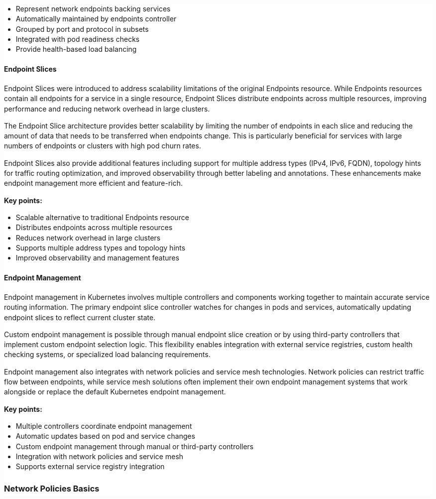 - Represent network endpoints backing services
- Automatically maintained by endpoints controller
- Grouped by port and protocol in subsets
- Integrated with pod readiness checks
- Provide health-based load balancing

#### Endpoint Slices

Endpoint Slices were introduced to address scalability limitations of the original Endpoints resource. While Endpoints resources contain all endpoints for a service in a single resource, Endpoint Slices distribute endpoints across multiple resources, improving performance and reducing network overhead in large clusters.

The Endpoint Slice architecture provides better scalability by limiting the number of endpoints in each slice and reducing the amount of data that needs to be transferred when endpoints change. This is particularly beneficial for services with large numbers of endpoints or clusters with high pod churn rates.

Endpoint Slices also provide additional features including support for multiple address types (IPv4, IPv6, FQDN), topology hints for traffic routing optimization, and improved observability through better labeling and annotations. These enhancements make endpoint management more efficient and feature-rich.

**Key points:**

- Scalable alternative to traditional Endpoints resource
- Distributes endpoints across multiple resources
- Reduces network overhead in large clusters
- Supports multiple address types and topology hints
- Improved observability and management features

#### Endpoint Management

Endpoint management in Kubernetes involves multiple controllers and components working together to maintain accurate service routing information. The primary endpoint slice controller watches for changes in pods and services, automatically updating endpoint slices to reflect current cluster state.

Custom endpoint management is possible through manual endpoint slice creation or by using third-party controllers that implement custom endpoint selection logic. This flexibility enables integration with external service registries, custom health checking systems, or specialized load balancing requirements.

Endpoint management also integrates with network policies and service mesh technologies. Network policies can restrict traffic flow between endpoints, while service mesh solutions often implement their own endpoint management systems that work alongside or replace the default Kubernetes endpoint management.

**Key points:**

- Multiple controllers coordinate endpoint management
- Automatic updates based on pod and service changes
- Custom endpoint management through manual or third-party controllers
- Integration with network policies and service mesh
- Supports external service registry integration

### Network Policies Basics
